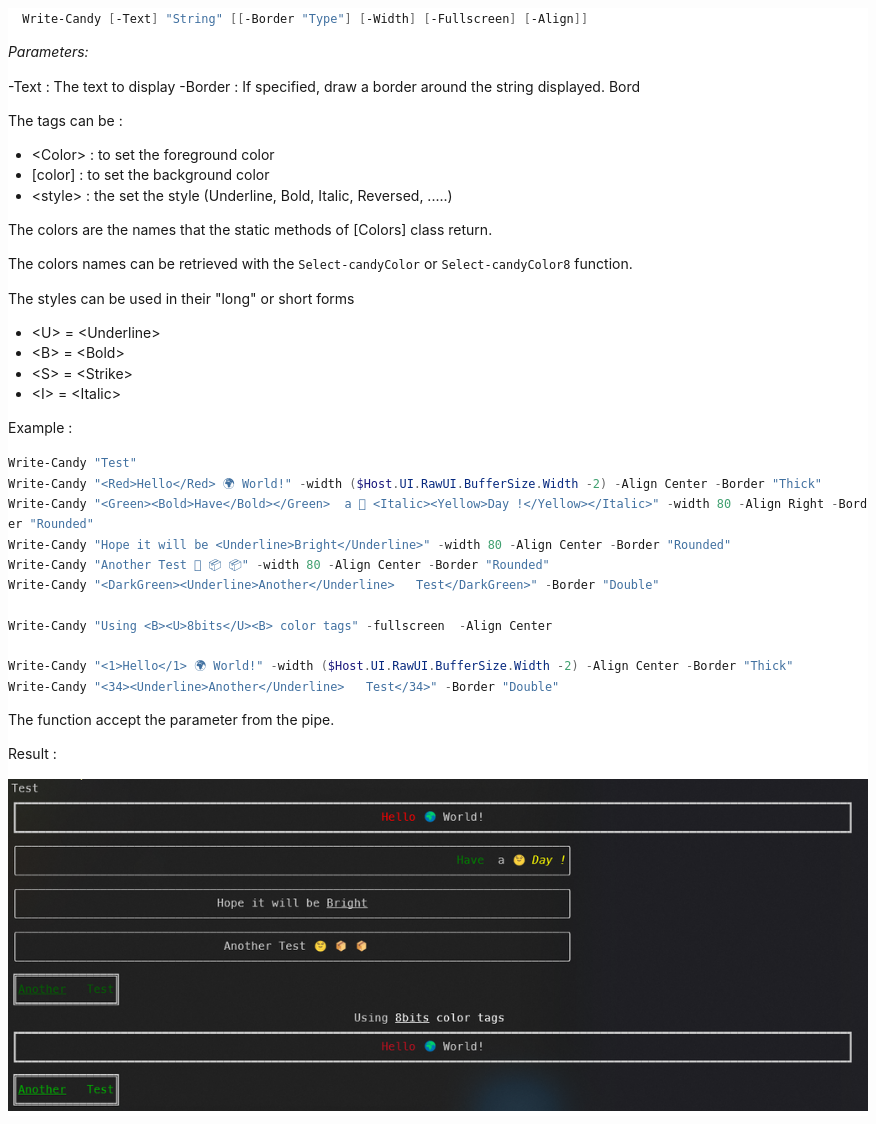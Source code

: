 ```powershell
  Write-Candy [-Text] "String" [[-Border "Type"] [-Width] [-Fullscreen] [-Align]]
```

*Parameters:*  

\-Text : The text to display
\-Border : If specified, draw a border around the string displayed.
Bord

The tags can be :

- \<Color\> : to set the foreground color
- \[color\] : to set the background color
- \<style\> : the set the style (Underline, Bold, Italic, Reversed, .....)

The colors are the names that the static methods of [Colors] class return.

The colors names can be retrieved with the ``` Select-candyColor ``` or ``` Select-candyColor8 ``` function.

The styles can be used in their "long" or short forms 

- \<U\> = \<Underline\>
- \<B\> = \<Bold\>
- \<S\> = \<Strike\>
- \<I\> = \<Italic\>

Example :

```Powershell
Write-Candy "Test"
Write-Candy "<Red>Hello</Red> 🌍 World!" -width ($Host.UI.RawUI.BufferSize.Width -2) -Align Center -Border "Thick"
Write-Candy "<Green><Bold>Have</Bold></Green>  a 🌝 <Italic><Yellow>Day !</Yellow></Italic>" -width 80 -Align Right -Border "Rounded"
Write-Candy "Hope it will be <Underline>Bright</Underline>" -width 80 -Align Center -Border "Rounded"
Write-Candy "Another Test 🌝 📦 📦" -width 80 -Align Center -Border "Rounded"
Write-Candy "<DarkGreen><Underline>Another</Underline>   Test</DarkGreen>" -Border "Double"

Write-Candy "Using <B><U>8bits</U><B> color tags" -fullscreen  -Align Center

Write-Candy "<1>Hello</1> 🌍 World!" -width ($Host.UI.RawUI.BufferSize.Width -2) -Align Center -Border "Thick"
Write-Candy "<34><Underline>Another</Underline>   Test</34>" -Border "Double"
```

The function accept the parameter from the pipe.

Result :

![](./Images/write-candy1.png)